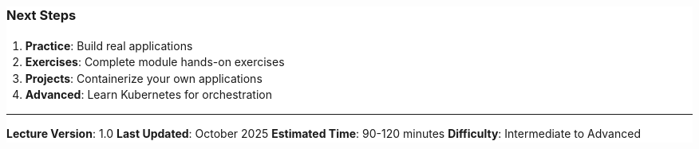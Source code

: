 ### Next Steps

1. **Practice**: Build real applications
2. **Exercises**: Complete module hands-on exercises
3. **Projects**: Containerize your own applications
4. **Advanced**: Learn Kubernetes for orchestration

---

**Lecture Version**: 1.0
**Last Updated**: October 2025
**Estimated Time**: 90-120 minutes
**Difficulty**: Intermediate to Advanced
